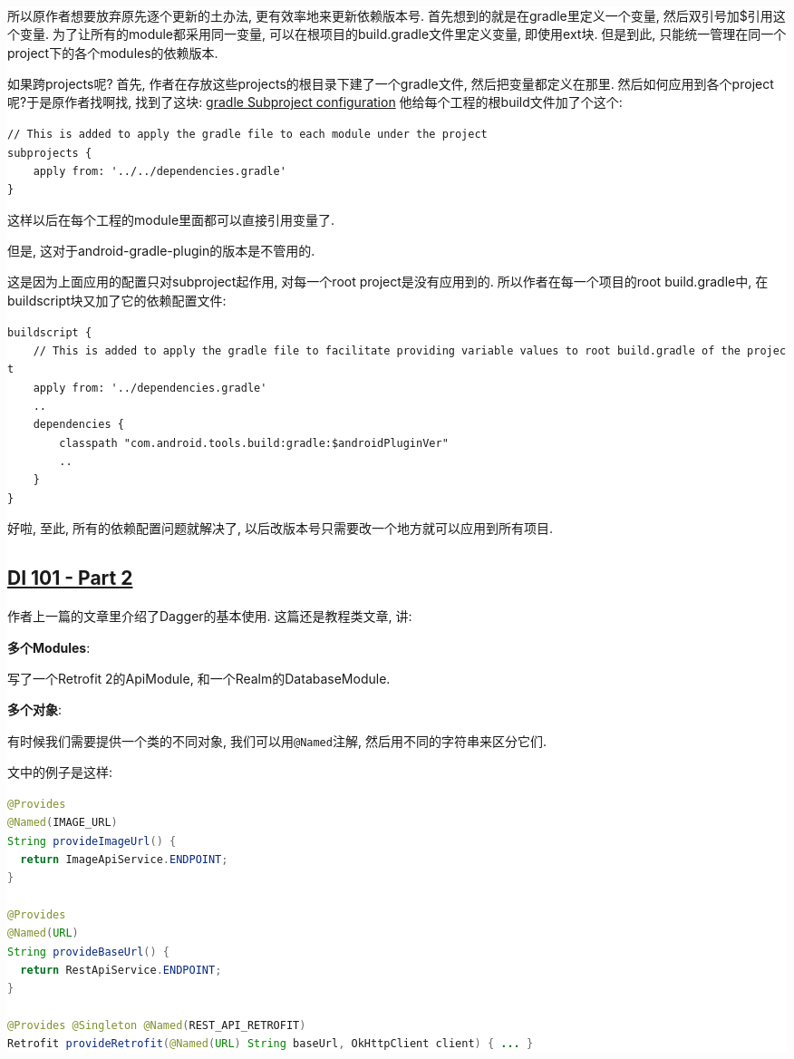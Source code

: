 所以原作者想要放弃原先逐个更新的土办法, 更有效率地来更新依赖版本号.
首先想到的就是在gradle里定义一个变量, 然后双引号加$引用这个变量.
为了让所有的module都采用同一变量, 可以在根项目的build.gradle文件里定义变量, 即使用ext块.
但是到此, 只能统一管理在同一个project下的各个modules的依赖版本.

如果跨projects呢?
首先, 作者在存放这些projects的根目录下建了一个gradle文件, 然后把变量都定义在那里.
然后如何应用到各个project呢?于是原作者找啊找, 找到了这块: [gradle Subproject configuration](https://docs.gradle.org/current/userguide/multi_project_builds.html#sec:subproject_configuration)
他给每个工程的根build文件加了个这个:
```
// This is added to apply the gradle file to each module under the project
subprojects {
    apply from: '../../dependencies.gradle'
}
```
这样以后在每个工程的module里面都可以直接引用变量了.


但是, 这对于android-gradle-plugin的版本是不管用的.

这是因为上面应用的配置只对subproject起作用, 对每一个root project是没有应用到的.
所以作者在每一个项目的root build.gradle中, 在buildscript块又加了它的依赖配置文件:
```
buildscript {
    // This is added to apply the gradle file to facilitate providing variable values to root build.gradle of the project
    apply from: '../dependencies.gradle'
    ..
    dependencies {
        classpath "com.android.tools.build:gradle:$androidPluginVer"
        ..
    }
}
```

好啦, 至此, 所有的依赖配置问题就解决了, 以后改版本号只需要改一个地方就可以应用到所有项目.

## [DI 101 - Part 2](https://medium.com/di-101/di-101-part-2-9f7f4e1dcc81#.bfcmljct9)
作者上一篇的文章里介绍了Dagger的基本使用.
这篇还是教程类文章, 讲:

**多个Modules**:

写了一个Retrofit 2的ApiModule, 和一个Realm的DatabaseModule.

**多个对象**:

有时候我们需要提供一个类的不同对象, 我们可以用`@Named`注解, 然后用不同的字符串来区分它们.

文中的例子是这样:
```java
@Provides
@Named(IMAGE_URL)
String provideImageUrl() {
  return ImageApiService.ENDPOINT;
}

@Provides
@Named(URL)
String provideBaseUrl() {
  return RestApiService.ENDPOINT;
}

@Provides @Singleton @Named(REST_API_RETROFIT)
Retrofit provideRetrofit(@Named(URL) String baseUrl, OkHttpClient client) { ... }

```